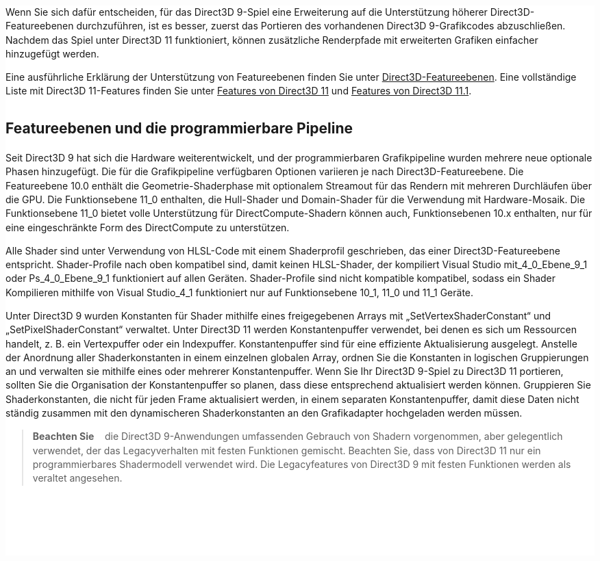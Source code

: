 Wenn Sie sich dafür entscheiden, für das Direct3D 9-Spiel eine Erweiterung auf die Unterstützung höherer Direct3D-Featureebenen durchzuführen, ist es besser, zuerst das Portieren des vorhandenen Direct3D 9-Grafikcodes abzuschließen. Nachdem das Spiel unter Direct3D 11 funktioniert, können zusätzliche Renderpfade mit erweiterten Grafiken einfacher hinzugefügt werden.

Eine ausführliche Erklärung der Unterstützung von Featureebenen finden Sie unter [Direct3D-Featureebenen](https://docs.microsoft.com/windows/desktop/direct3d11/overviews-direct3d-11-devices-downlevel-intro). Eine vollständige Liste mit Direct3D 11-Features finden Sie unter [Features von Direct3D 11](https://docs.microsoft.com/windows/desktop/direct3d11/direct3d-11-features) und [Features von Direct3D 11.1](https://docs.microsoft.com/windows/desktop/direct3d11/direct3d-11-1-features).

## <a name="feature-levels-and-the-programmable-pipeline"></a>Featureebenen und die programmierbare Pipeline


Seit Direct3D 9 hat sich die Hardware weiterentwickelt, und der programmierbaren Grafikpipeline wurden mehrere neue optionale Phasen hinzugefügt. Die für die Grafikpipeline verfügbaren Optionen variieren je nach Direct3D-Featureebene. Die Featureebene 10.0 enthält die Geometrie-Shaderphase mit optionalem Streamout für das Rendern mit mehreren Durchläufen über die GPU. Die Funktionsebene 11\_0 enthalten, die Hull-Shader und Domain-Shader für die Verwendung mit Hardware-Mosaik. Die Funktionsebene 11\_0 bietet volle Unterstützung für DirectCompute-Shadern können auch, Funktionsebenen 10.x enthalten, nur für eine eingeschränkte Form des DirectCompute zu unterstützen.

Alle Shader sind unter Verwendung von HLSL-Code mit einem Shaderprofil geschrieben, das einer Direct3D-Featureebene entspricht. Shader-Profile nach oben kompatibel sind, damit keinen HLSL-Shader, der kompiliert Visual Studio mit\_4\_0\_Ebene\_9\_1 oder Ps\_4\_0\_Ebene\_9\_1 funktioniert auf allen Geräten. Shader-Profile sind nicht kompatible kompatibel, sodass ein Shader Kompilieren mithilfe von Visual Studio\_4\_1 funktioniert nur auf Funktionsebene 10\_1, 11\_0 und 11\_1 Geräte.

Unter Direct3D 9 wurden Konstanten für Shader mithilfe eines freigegebenen Arrays mit „SetVertexShaderConstant“ und „SetPixelShaderConstant“ verwaltet. Unter Direct3D 11 werden Konstantenpuffer verwendet, bei denen es sich um Ressourcen handelt, z. B. ein Vertexpuffer oder ein Indexpuffer. Konstantenpuffer sind für eine effiziente Aktualisierung ausgelegt. Anstelle der Anordnung aller Shaderkonstanten in einem einzelnen globalen Array, ordnen Sie die Konstanten in logischen Gruppierungen an und verwalten sie mithilfe eines oder mehrerer Konstantenpuffer. Wenn Sie Ihr Direct3D 9-Spiel zu Direct3D 11 portieren, sollten Sie die Organisation der Konstantenpuffer so planen, dass diese entsprechend aktualisiert werden können. Gruppieren Sie Shaderkonstanten, die nicht für jeden Frame aktualisiert werden, in einem separaten Konstantenpuffer, damit diese Daten nicht ständig zusammen mit den dynamischeren Shaderkonstanten an den Grafikadapter hochgeladen werden müssen.

> **Beachten Sie**    die Direct3D 9-Anwendungen umfassenden Gebrauch von Shadern vorgenommen, aber gelegentlich verwendet, der das Legacyverhalten mit festen Funktionen gemischt. Beachten Sie, dass von Direct3D 11 nur ein programmierbares Shadermodell verwendet wird. Die Legacyfeatures von Direct3D 9 mit festen Funktionen werden als veraltet angesehen.

 

 

 




